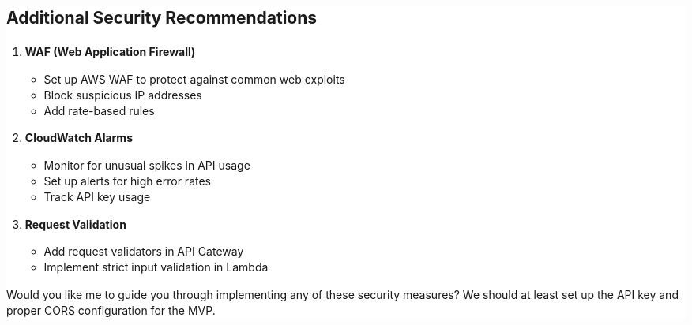 
## Additional Security Recommendations

1. **WAF (Web Application Firewall)**
   - Set up AWS WAF to protect against common web exploits
   - Block suspicious IP addresses
   - Add rate-based rules

2. **CloudWatch Alarms**
   - Monitor for unusual spikes in API usage
   - Set up alerts for high error rates
   - Track API key usage

3. **Request Validation**
   - Add request validators in API Gateway
   - Implement strict input validation in Lambda

Would you like me to guide you through implementing any of these security measures? We should at least set up the API key and proper CORS configuration for the MVP. 
